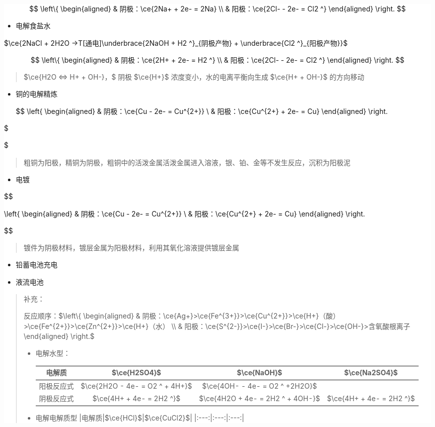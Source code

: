 $$
\left\{ \begin{aligned} & 阴极：\ce{2Na+ + 2e- = 2Na} \\ & 阳极：\ce{2Cl- - 2e- = Cl2 ^} \end{aligned} \right.
$$

- 电解食盐水

$\ce{2NaCl + 2H2O ->T[通电]\underbrace{2NaOH + H2 ^}_{阴极产物} + \underbrace{Cl2 ^}_{阳极产物}}$

$$
\left\{ \begin{aligned} & 阴极：\ce{2H+ + 2e- = H2 ^} \\ & 阳极：\ce{2Cl- - 2e- = Cl2 ^} \end{aligned} \right.
$$

> $\ce{H2O <=> H+ + OH-}，$ 阴极 $\ce{H+}$ 浓度变小，水的电离平衡向生成 $\ce{H+ + OH-}$ 的方向移动

- 铜的电解精炼

  $$
  \left\{ \begin{aligned} & 阴极：\ce{Cu - 2e- = Cu^{2+}} \\ & 阳极：\ce{Cu^{2+} + 2e- = Cu} \end{aligned} \right.

$

$

> 粗铜为阳极，精铜为阴极，粗铜中的活泼金属活泼金属进入溶液，银、铂、金等不发生反应，沉积为阳极泥

- 电镀

$$

\left\{ \begin{aligned} & 阴极：\ce{Cu - 2e- = Cu^{2+}} \\ & 阳极：\ce{Cu^{2+} + 2e- = Cu} \end{aligned} \right.

$$

> 镀件为阴极材料，镀层金属为阳极材料，利用其氧化溶液提供镀层金属

- 铅蓄电池充电

- 液流电池

> 补充：
>
> 反应顺序：$\left\{ \begin{aligned} & 阴极：\ce{Ag+}>\ce{Fe^{3+}}>\ce{Cu^{2+}}>\ce{H+}（酸）>\ce{Fe^{2+}}>\ce{Zn^{2+}}>\ce{H+}（水） \\ & 阳极：\ce{S^{2-}}>\ce{I-}>\ce{Br-}>\ce{Cl-}>\ce{OH-}>含氧酸根离子 \end{aligned} \right.$
>
> - 电解水型：
>
>   |电解质|$\ce{H2SO4}$|$\ce{NaOH}$|$\ce{Na2SO4}$|
>   |:---:|:---:|:---:|:---:|
>   |阳极反应式|$\ce{2H2O - 4e- = O2 ^ + 4H+}$|$\ce{4OH- - 4e- = O2 ^ +2H2O}$||
>   |阴极反应式|$\ce{4H+ + 4e- = 2H2 ^}$|$\ce{4H2O + 4e- = 2H2 ^ + 4OH-}$|$\ce{4H+ + 4e- = 2H2 ^}$|
> - 电解电解质型
>   |电解质|$\ce{HCl}$|$\ce{CuCl2}$|
>   |:---:|:---:|:---:|
